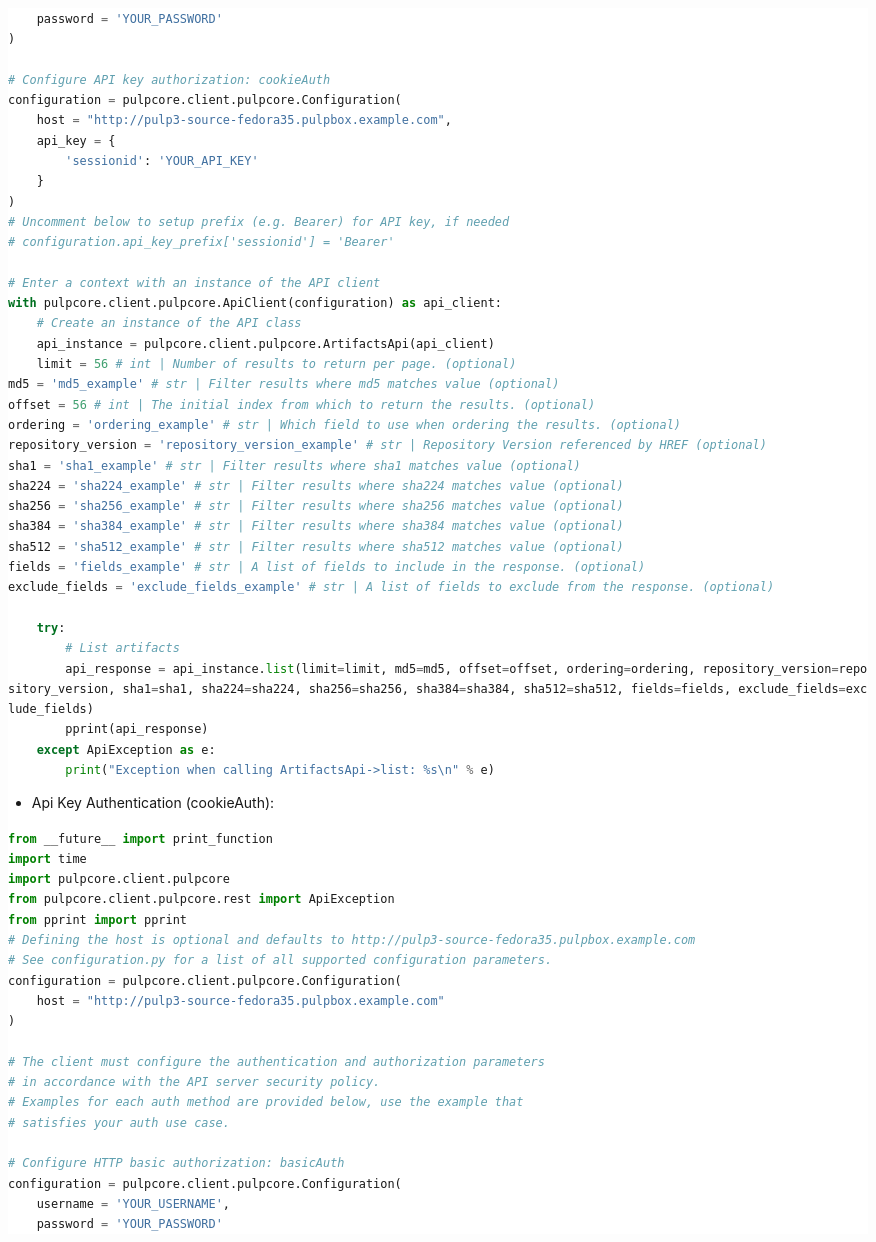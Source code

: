 ```python
    password = 'YOUR_PASSWORD'
)

# Configure API key authorization: cookieAuth
configuration = pulpcore.client.pulpcore.Configuration(
    host = "http://pulp3-source-fedora35.pulpbox.example.com",
    api_key = {
        'sessionid': 'YOUR_API_KEY'
    }
)
# Uncomment below to setup prefix (e.g. Bearer) for API key, if needed
# configuration.api_key_prefix['sessionid'] = 'Bearer'

# Enter a context with an instance of the API client
with pulpcore.client.pulpcore.ApiClient(configuration) as api_client:
    # Create an instance of the API class
    api_instance = pulpcore.client.pulpcore.ArtifactsApi(api_client)
    limit = 56 # int | Number of results to return per page. (optional)
md5 = 'md5_example' # str | Filter results where md5 matches value (optional)
offset = 56 # int | The initial index from which to return the results. (optional)
ordering = 'ordering_example' # str | Which field to use when ordering the results. (optional)
repository_version = 'repository_version_example' # str | Repository Version referenced by HREF (optional)
sha1 = 'sha1_example' # str | Filter results where sha1 matches value (optional)
sha224 = 'sha224_example' # str | Filter results where sha224 matches value (optional)
sha256 = 'sha256_example' # str | Filter results where sha256 matches value (optional)
sha384 = 'sha384_example' # str | Filter results where sha384 matches value (optional)
sha512 = 'sha512_example' # str | Filter results where sha512 matches value (optional)
fields = 'fields_example' # str | A list of fields to include in the response. (optional)
exclude_fields = 'exclude_fields_example' # str | A list of fields to exclude from the response. (optional)

    try:
        # List artifacts
        api_response = api_instance.list(limit=limit, md5=md5, offset=offset, ordering=ordering, repository_version=repository_version, sha1=sha1, sha224=sha224, sha256=sha256, sha384=sha384, sha512=sha512, fields=fields, exclude_fields=exclude_fields)
        pprint(api_response)
    except ApiException as e:
        print("Exception when calling ArtifactsApi->list: %s\n" % e)
```

* Api Key Authentication (cookieAuth):
```python
from __future__ import print_function
import time
import pulpcore.client.pulpcore
from pulpcore.client.pulpcore.rest import ApiException
from pprint import pprint
# Defining the host is optional and defaults to http://pulp3-source-fedora35.pulpbox.example.com
# See configuration.py for a list of all supported configuration parameters.
configuration = pulpcore.client.pulpcore.Configuration(
    host = "http://pulp3-source-fedora35.pulpbox.example.com"
)

# The client must configure the authentication and authorization parameters
# in accordance with the API server security policy.
# Examples for each auth method are provided below, use the example that
# satisfies your auth use case.

# Configure HTTP basic authorization: basicAuth
configuration = pulpcore.client.pulpcore.Configuration(
    username = 'YOUR_USERNAME',
    password = 'YOUR_PASSWORD'
```